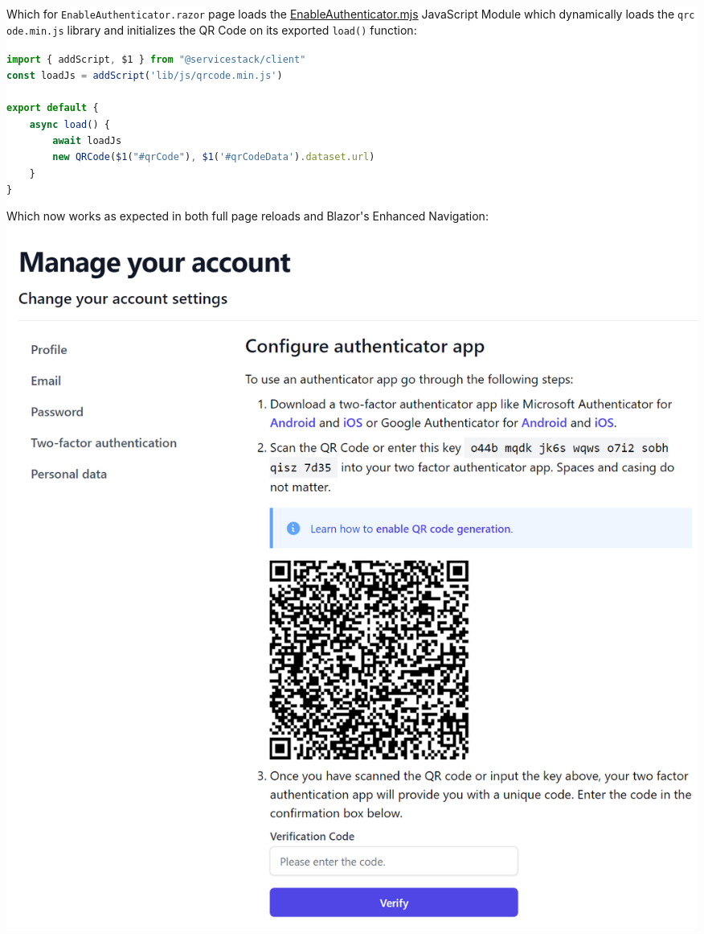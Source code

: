 Which for `EnableAuthenticator.razor` page loads the 
[EnableAuthenticator.mjs](https://github.com/NetCoreTemplates/blazor/blob/main/MyApp/wwwroot/pages/Account/Manage/EnableAuthenticator.mjs)
JavaScript Module which dynamically loads the `qrcode.min.js` library and initializes the QR Code on its exported `load()` function:

```js
import { addScript, $1 } from "@servicestack/client"
const loadJs = addScript('lib/js/qrcode.min.js')

export default {
    async load() {
        await loadJs
        new QRCode($1("#qrCode"), $1('#qrCodeData').dataset.url)
    }
}
```

Which now works as expected in both full page reloads and Blazor's Enhanced Navigation:

[![](/img/posts/net8-best-blazor/blazor-identityauth-qrcode.png)](https://blazor.web-templates.io/Account/Manage/EnableAuthenticator)
